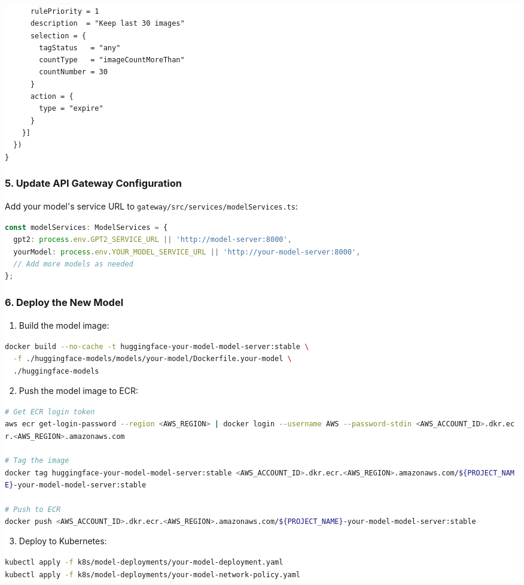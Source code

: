 ```hcl
      rulePriority = 1
      description  = "Keep last 30 images"
      selection = {
        tagStatus   = "any"
        countType   = "imageCountMoreThan"
        countNumber = 30
      }
      action = {
        type = "expire"
      }
    }]
  })
}
```

### 5. Update API Gateway Configuration

Add your model's service URL to `gateway/src/services/modelServices.ts`:
```typescript
const modelServices: ModelServices = {
  gpt2: process.env.GPT2_SERVICE_URL || 'http://model-server:8000',
  yourModel: process.env.YOUR_MODEL_SERVICE_URL || 'http://your-model-server:8000',
  // Add more models as needed
};
```

### 6. Deploy the New Model

1. Build the model image:
```bash
docker build --no-cache -t huggingface-your-model-model-server:stable \
  -f ./huggingface-models/models/your-model/Dockerfile.your-model \
  ./huggingface-models
```

2. Push the model image to ECR:
```bash
# Get ECR login token
aws ecr get-login-password --region <AWS_REGION> | docker login --username AWS --password-stdin <AWS_ACCOUNT_ID>.dkr.ecr.<AWS_REGION>.amazonaws.com

# Tag the image
docker tag huggingface-your-model-model-server:stable <AWS_ACCOUNT_ID>.dkr.ecr.<AWS_REGION>.amazonaws.com/${PROJECT_NAME}-your-model-model-server:stable

# Push to ECR
docker push <AWS_ACCOUNT_ID>.dkr.ecr.<AWS_REGION>.amazonaws.com/${PROJECT_NAME}-your-model-model-server:stable
```

3. Deploy to Kubernetes:
```bash
kubectl apply -f k8s/model-deployments/your-model-deployment.yaml
kubectl apply -f k8s/model-deployments/your-model-network-policy.yaml
```
